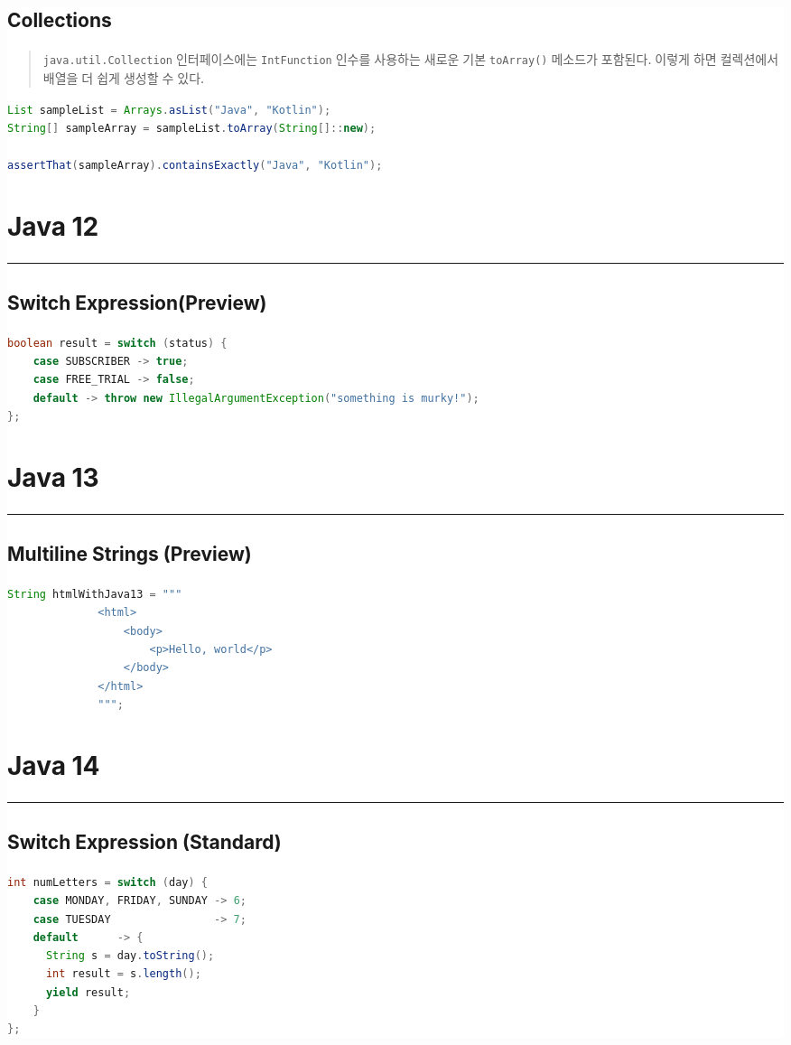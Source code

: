 ## Collections
> `java.util.Collection` 인터페이스에는 `IntFunction` 인수를 사용하는 새로운 기본 `toArray()` 메소드가 포함된다.
> 이렇게 하면 컬렉션에서 배열을 더 쉽게 생성할 수 있다.

```java
List sampleList = Arrays.asList("Java", "Kotlin");
String[] sampleArray = sampleList.toArray(String[]::new);

assertThat(sampleArray).containsExactly("Java", "Kotlin");
```


# Java 12
---

## Switch Expression(Preview)
```java
boolean result = switch (status) {
    case SUBSCRIBER -> true;
    case FREE_TRIAL -> false;
    default -> throw new IllegalArgumentException("something is murky!");
};
```

# Java 13
---

## Multiline Strings (Preview)
```java
String htmlWithJava13 = """
              <html>
                  <body>
                      <p>Hello, world</p>
                  </body>
              </html>
              """;
```

# Java 14
---
## Switch Expression (Standard)

```java
int numLetters = switch (day) {
    case MONDAY, FRIDAY, SUNDAY -> 6;
    case TUESDAY                -> 7;
    default      -> {
      String s = day.toString();
      int result = s.length();
      yield result;
    }
};
```
